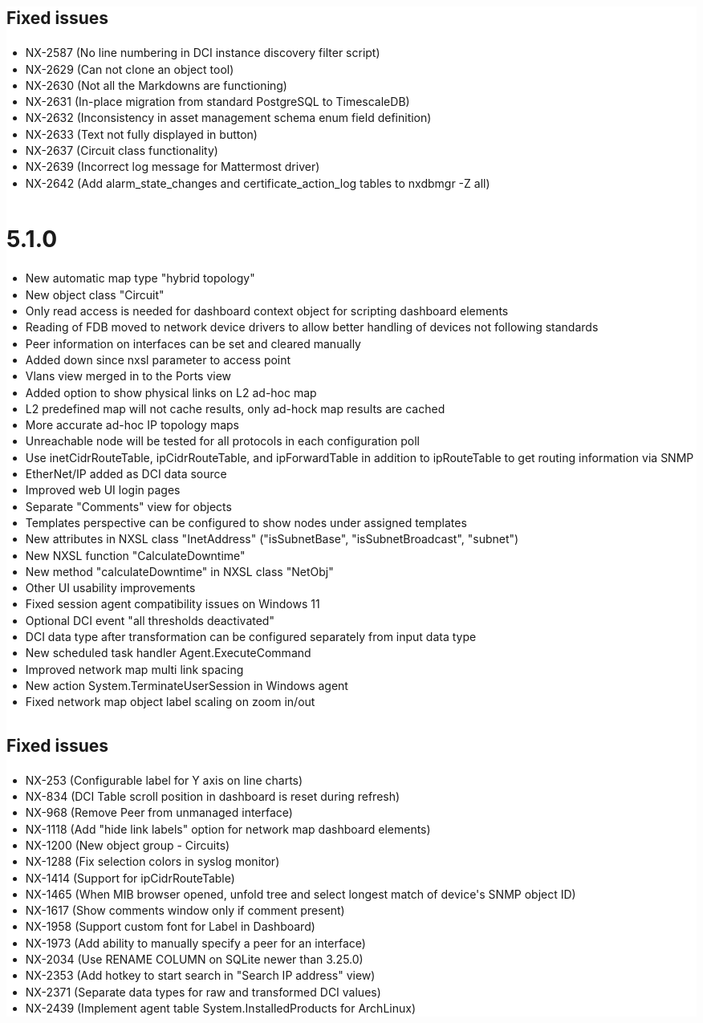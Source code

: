 ## Fixed issues

-   NX-2587 (No line numbering in DCI instance discovery filter script)
-   NX-2629 (Can not clone an object tool)
-   NX-2630 (Not all the Markdowns are functioning)
-   NX-2631 (In-place migration from standard PostgreSQL to TimescaleDB)
-   NX-2632 (Inconsistency in asset management schema enum field definition)
-   NX-2633 (Text not fully displayed in button)
-   NX-2637 (Circuit class functionality)
-   NX-2639 (Incorrect log message for Mattermost driver)
-   NX-2642 (Add alarm\_state\_changes and certificate\_action\_log tables to nxdbmgr -Z all)

# 5.1.0

-   New automatic map type "hybrid topology"
-   New object class "Circuit"
-   Only read access is needed for dashboard context object for scripting dashboard elements
-   Reading of FDB moved to network device drivers to allow better handling of devices not following standards
-   Peer information on interfaces can be set and cleared manually
-   Added down since nxsl parameter to access point
-   Vlans view merged in to the Ports view
-   Added option to show physical links on L2 ad-hoc map
-   L2 predefined map will not cache results, only ad-hock map results are cached
-   More accurate ad-hoc IP topology maps
-   Unreachable node will be tested for all protocols in each configuration poll
-   Use inetCidrRouteTable, ipCidrRouteTable, and ipForwardTable in addition to ipRouteTable to get routing information via SNMP
-   EtherNet/IP added as DCI data source
-   Improved web UI login pages
-   Separate "Comments" view for objects
-   Templates perspective can be configured to show nodes under assigned templates
-   New attributes in NXSL class "InetAddress" ("isSubnetBase", "isSubnetBroadcast", "subnet")
-   New NXSL function "CalculateDowntime"
-   New method "calculateDowntime" in NXSL class "NetObj"
-   Other UI usability improvements
-   Fixed session agent compatibility issues on Windows 11
-   Optional DCI event "all thresholds deactivated"
-   DCI data type after transformation can be configured separately from input data type
-   New scheduled task handler Agent.ExecuteCommand
-   Improved network map multi link spacing
-   New action System.TerminateUserSession in Windows agent
-   Fixed network map object label scaling on zoom in/out

## Fixed issues

-   NX-253 (Configurable label for Y axis on line charts)
-   NX-834 (DCI Table scroll position in dashboard is reset during refresh)
-   NX-968 (Remove Peer from unmanaged interface)
-   NX-1118 (Add "hide link labels" option for network map dashboard elements)
-   NX-1200 (New object group - Circuits)
-   NX-1288 (Fix selection colors in syslog monitor)
-   NX-1414 (Support for ipCidrRouteTable)
-   NX-1465 (When MIB browser opened, unfold tree and select longest match of device's SNMP object ID)
-   NX-1617 (Show comments window only if comment present)
-   NX-1958 (Support custom font for Label in Dashboard)
-   NX-1973 (Add ability to manually specify a peer for an interface)
-   NX-2034 (Use RENAME COLUMN on SQLite newer than 3.25.0)
-   NX-2353 (Add hotkey to start search in "Search IP address" view)
-   NX-2371 (Separate data types for raw and transformed DCI values)
-   NX-2439 (Implement agent table System.InstalledProducts for ArchLinux)